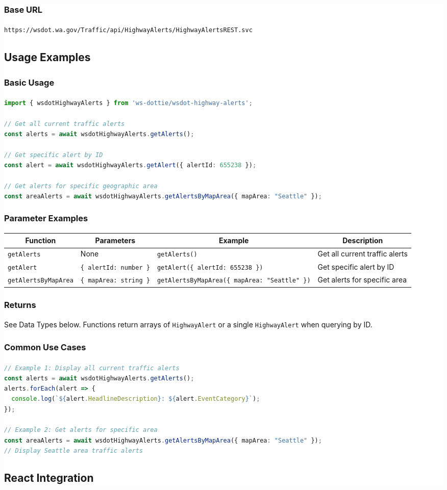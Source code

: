 ### Base URL
```
https://wsdot.wa.gov/Traffic/api/HighwayAlerts/HighwayAlertsREST.svc
```

## Usage Examples

### Basic Usage

```typescript
import { wsdotHighwayAlerts } from 'ws-dottie/wsdot-highway-alerts';

// Get all current traffic alerts
const alerts = await wsdotHighwayAlerts.getAlerts();

// Get specific alert by ID
const alert = await wsdotHighwayAlerts.getAlert({ alertId: 655238 });

// Get alerts for specific geographic area
const areaAlerts = await wsdotHighwayAlerts.getAlertsByMapArea({ mapArea: "Seattle" });
```

### Parameter Examples

| Function | Parameters | Example | Description |
|----------|------------|---------|-------------|
| `getAlerts` | None | `getAlerts()` | Get all current traffic alerts |
| `getAlert` | `{ alertId: number }` | `getAlert({ alertId: 655238 })` | Get specific alert by ID |
| `getAlertsByMapArea` | `{ mapArea: string }` | `getAlertsByMapArea({ mapArea: "Seattle" })` | Get alerts for specific area |

### Returns

See Data Types below. Functions return arrays of `HighwayAlert` or a single `HighwayAlert` when querying by ID.

### Common Use Cases

```typescript
// Example 1: Display all current traffic alerts
const alerts = await wsdotHighwayAlerts.getAlerts();
alerts.forEach(alert => {
  console.log(`${alert.HeadlineDescription}: ${alert.EventCategory}`);
});

// Example 2: Get alerts for specific area
const areaAlerts = await wsdotHighwayAlerts.getAlertsByMapArea({ mapArea: "Seattle" });
// Display Seattle area traffic alerts
```

## React Integration
